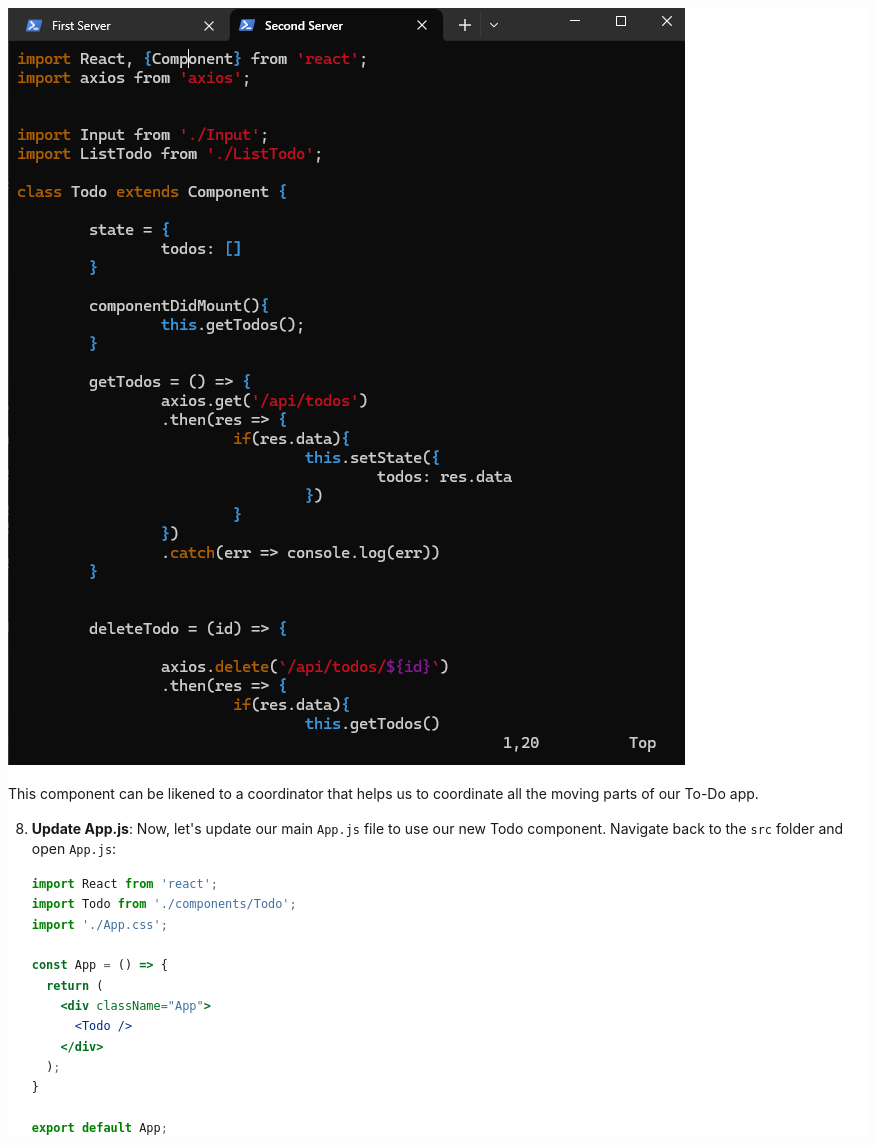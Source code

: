   ![Todo.js file content](./images/vim_Component.Todo.js.png)

   This component can be likened to a coordinator that helps us to coordinate all the moving parts of our To-Do app.

8. **Update App.js**:
   Now, let's update our main `App.js` file to use our new Todo component. Navigate back to the `src` folder and open `App.js`:

   ```jsx
   import React from 'react';
   import Todo from './components/Todo';
   import './App.css';

   const App = () => {
     return (
       <div className="App">
         <Todo />
       </div>
     );
   }

   export default App;
   ```
